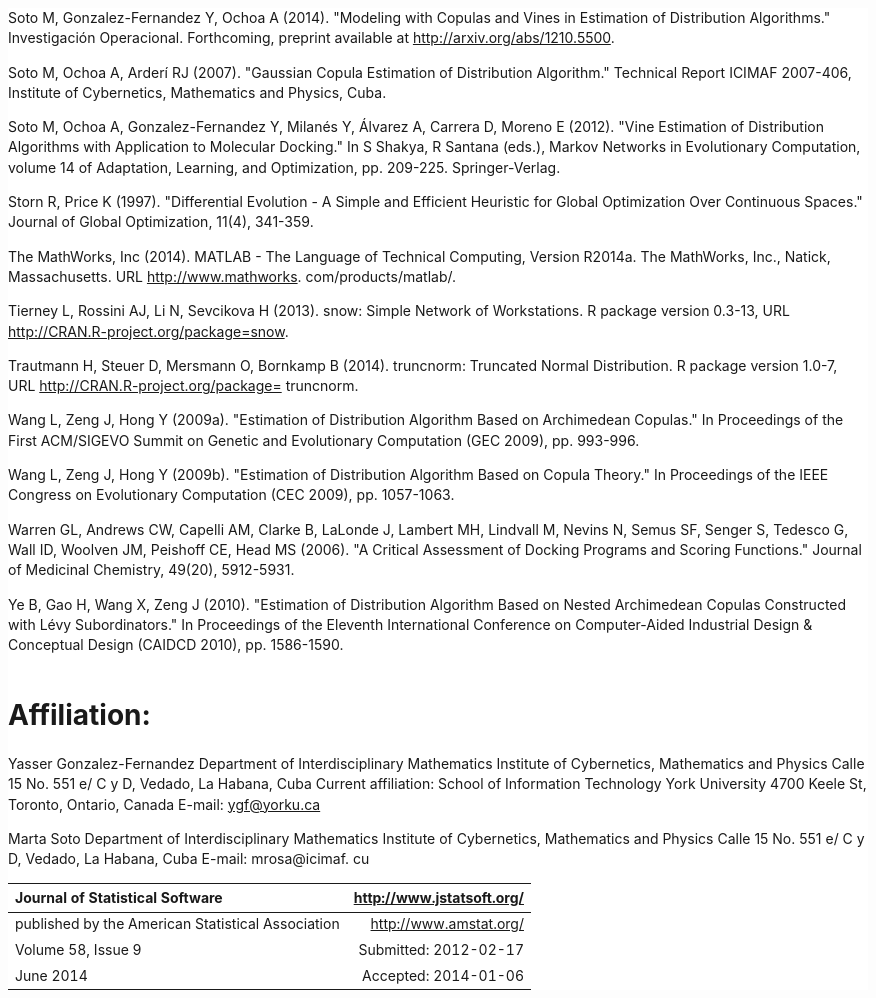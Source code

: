 Soto M, Gonzalez-Fernandez Y, Ochoa A (2014). "Modeling with Copulas and Vines in Estimation of Distribution Algorithms." Investigación Operacional. Forthcoming, preprint available at http://arxiv.org/abs/1210.5500.

Soto M, Ochoa A, Arderí RJ (2007). "Gaussian Copula Estimation of Distribution Algorithm." Technical Report ICIMAF 2007-406, Institute of Cybernetics, Mathematics and Physics, Cuba.

Soto M, Ochoa A, Gonzalez-Fernandez Y, Milanés Y, Álvarez A, Carrera D, Moreno E (2012). "Vine Estimation of Distribution Algorithms with Application to Molecular Docking." In S Shakya, R Santana (eds.), Markov Networks in Evolutionary Computation, volume 14 of Adaptation, Learning, and Optimization, pp. 209-225. Springer-Verlag.

Storn R, Price K (1997). "Differential Evolution - A Simple and Efficient Heuristic for Global Optimization Over Continuous Spaces." Journal of Global Optimization, 11(4), 341-359.

The MathWorks, Inc (2014). MATLAB - The Language of Technical Computing, Version R2014a. The MathWorks, Inc., Natick, Massachusetts. URL http://www.mathworks. com/products/matlab/.

Tierney L, Rossini AJ, Li N, Sevcikova H (2013). snow: Simple Network of Workstations. R package version 0.3-13, URL http://CRAN.R-project.org/package=snow.

Trautmann H, Steuer D, Mersmann O, Bornkamp B (2014). truncnorm: Truncated Normal Distribution. R package version 1.0-7, URL http://CRAN.R-project.org/package= truncnorm.

Wang L, Zeng J, Hong Y (2009a). "Estimation of Distribution Algorithm Based on Archimedean Copulas." In Proceedings of the First ACM/SIGEVO Summit on Genetic and Evolutionary Computation (GEC 2009), pp. 993-996.

Wang L, Zeng J, Hong Y (2009b). "Estimation of Distribution Algorithm Based on Copula Theory." In Proceedings of the IEEE Congress on Evolutionary Computation (CEC 2009), pp. 1057-1063.

Warren GL, Andrews CW, Capelli AM, Clarke B, LaLonde J, Lambert MH, Lindvall M, Nevins N, Semus SF, Senger S, Tedesco G, Wall ID, Woolven JM, Peishoff CE, Head MS (2006). "A Critical Assessment of Docking Programs and Scoring Functions." Journal of Medicinal Chemistry, 49(20), 5912-5931.

Ye B, Gao H, Wang X, Zeng J (2010). "Estimation of Distribution Algorithm Based on Nested Archimedean Copulas Constructed with Lévy Subordinators." In Proceedings of the Eleventh International Conference on Computer-Aided Industrial Design \& Conceptual Design (CAIDCD 2010), pp. 1586-1590.

# Affiliation: 

Yasser Gonzalez-Fernandez
Department of Interdisciplinary Mathematics
Institute of Cybernetics, Mathematics and Physics
Calle 15 No. 551 e/ C y D, Vedado, La Habana, Cuba
Current affiliation:
School of Information Technology
York University
4700 Keele St, Toronto, Ontario, Canada
E-mail: ygf@yorku.ca

Marta Soto
Department of Interdisciplinary Mathematics
Institute of Cybernetics, Mathematics and Physics
Calle 15 No. 551 e/ C y D, Vedado, La Habana, Cuba
E-mail: mrosa@icimaf. cu

| Journal of Statistical Software | http://www.jstatsoft.org/ |
| :-- | --: |
| published by the American Statistical Association | http://www.amstat.org/ |
| Volume 58, Issue 9 | Submitted: 2012-02-17 |
| June 2014 | Accepted: 2014-01-06 |